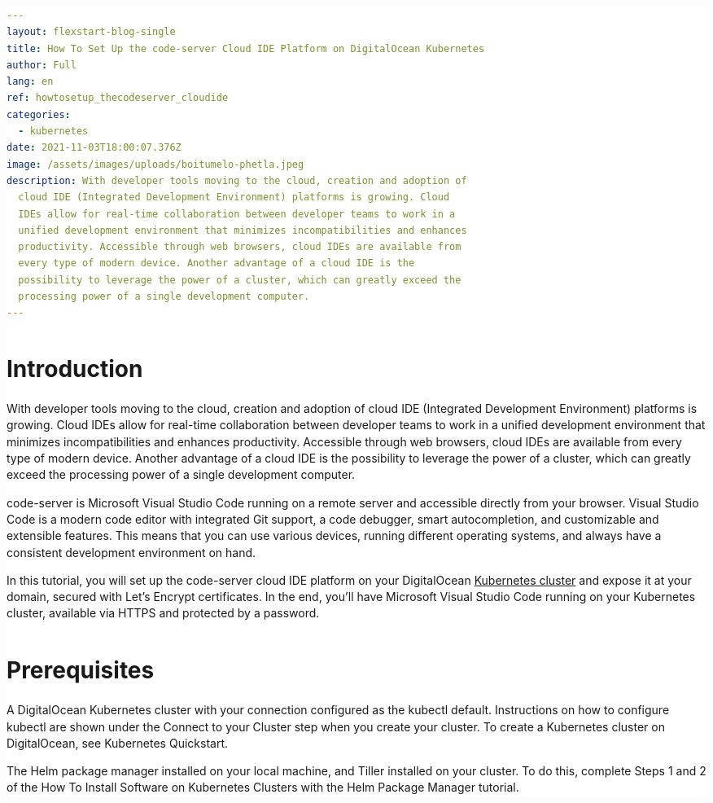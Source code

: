 ```yaml
---
layout: flexstart-blog-single
title: How To Set Up the code-server Cloud IDE Platform on DigitalOcean Kubernetes
author: Full
lang: en
ref: howtosetup_thecodeserver_cloudide
categories:
  - kubernetes
date: 2021-11-03T18:00:07.376Z
image: /assets/images/uploads/boitumelo-phetla.jpeg
description: With developer tools moving to the cloud, creation and adoption of
  cloud IDE (Integrated Development Environment) platforms is growing. Cloud
  IDEs allow for real-time collaboration between developer teams to work in a
  unified development environment that minimizes incompatibilities and enhances
  productivity. Accessible through web browsers, cloud IDEs are available from
  every type of modern device. Another advantage of a cloud IDE is the
  possibility to leverage the power of a cluster, which can greatly exceed the
  processing power of a single development computer.
---
```

# Introduction

With developer tools moving to the cloud, creation and adoption of cloud IDE (Integrated Development Environment) platforms is growing. Cloud IDEs allow for real-time collaboration between developer teams to work in a unified development environment that minimizes incompatibilities and enhances productivity. Accessible through web browsers, cloud IDEs are available from every type of modern device. Another advantage of a cloud IDE is the possibility to leverage the power of a cluster, which can greatly exceed the processing power of a single development computer.

code-server is Microsoft Visual Studio Code running on a remote server and accessible directly from your browser. Visual Studio Code is a modern code editor with integrated Git support, a code debugger, smart autocompletion, and customizable and extensible features. This means that you can use various devices, running different operating systems, and always have a consistent development environment on hand.

In this tutorial, you will set up the code-server cloud IDE platform on your DigitalOcean [Kubernetes cluster](/blog/en/kubernetes/work-with-kubernetes-with-minikube) and expose it at your domain, secured with Let’s Encrypt certificates. In the end, you’ll have Microsoft Visual Studio Code running on your Kubernetes cluster, available via HTTPS and protected by a password.

# Prerequisites

A DigitalOcean Kubernetes cluster with your connection configured as the kubectl default. Instructions on how to configure kubectl are shown under the Connect to your Cluster step when you create your cluster. To create a Kubernetes cluster on DigitalOcean, see Kubernetes Quickstart.

The Helm package manager installed on your local machine, and Tiller installed on your cluster. To do this, complete Steps 1 and 2 of the How To Install Software on Kubernetes Clusters with the Helm Package Manager tutorial.
